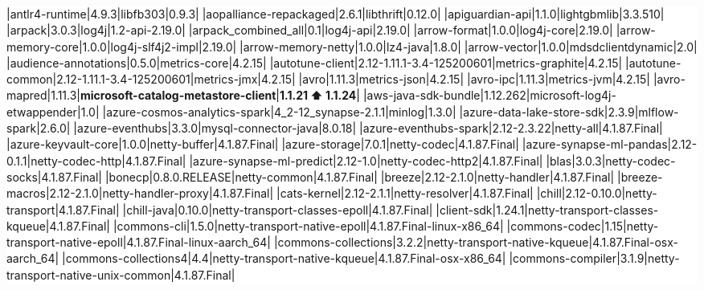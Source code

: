 |antlr4-runtime|4.9.3|libfb303|0.9.3|
|aopalliance-repackaged|2.6.1|libthrift|0.12.0|
|apiguardian-api|1.1.0|lightgbmlib|3.3.510|
|arpack|3.0.3|log4j|1.2-api-2.19.0|
|arpack_combined_all|0.1|log4j-api|2.19.0|
|arrow-format|1.0.0|log4j-core|2.19.0|
|arrow-memory-core|1.0.0|log4j-slf4j2-impl|2.19.0|
|arrow-memory-netty|1.0.0|lz4-java|1.8.0|
|arrow-vector|1.0.0|mdsdclientdynamic|2.0|
|audience-annotations|0.5.0|metrics-core|4.2.15|
|autotune-client|2.12-1.11.1-3.4-125200601|metrics-graphite|4.2.15|
|autotune-common|2.12-1.11.1-3.4-125200601|metrics-jmx|4.2.15|
|avro|1.11.3|metrics-json|4.2.15|
|avro-ipc|1.11.3|metrics-jvm|4.2.15|
|avro-mapred|1.11.3|**microsoft-catalog-metastore-client**|**1.1.21 ⬆️ 1.1.24**|
|aws-java-sdk-bundle|1.12.262|microsoft-log4j-etwappender|1.0|
|azure-cosmos-analytics-spark|4_2-12_synapse-2.1.1|minlog|1.3.0|
|azure-data-lake-store-sdk|2.3.9|mlflow-spark|2.6.0|
|azure-eventhubs|3.3.0|mysql-connector-java|8.0.18|
|azure-eventhubs-spark|2.12-2.3.22|netty-all|4.1.87.Final|
|azure-keyvault-core|1.0.0|netty-buffer|4.1.87.Final|
|azure-storage|7.0.1|netty-codec|4.1.87.Final|
|azure-synapse-ml-pandas|2.12-0.1.1|netty-codec-http|4.1.87.Final|
|azure-synapse-ml-predict|2.12-1.0|netty-codec-http2|4.1.87.Final|
|blas|3.0.3|netty-codec-socks|4.1.87.Final|
|bonecp|0.8.0.RELEASE|netty-common|4.1.87.Final|
|breeze|2.12-2.1.0|netty-handler|4.1.87.Final|
|breeze-macros|2.12-2.1.0|netty-handler-proxy|4.1.87.Final|
|cats-kernel|2.12-2.1.1|netty-resolver|4.1.87.Final|
|chill|2.12-0.10.0|netty-transport|4.1.87.Final|
|chill-java|0.10.0|netty-transport-classes-epoll|4.1.87.Final|
|client-sdk|1.24.1|netty-transport-classes-kqueue|4.1.87.Final|
|commons-cli|1.5.0|netty-transport-native-epoll|4.1.87.Final-linux-x86_64|
|commons-codec|1.15|netty-transport-native-epoll|4.1.87.Final-linux-aarch_64|
|commons-collections|3.2.2|netty-transport-native-kqueue|4.1.87.Final-osx-aarch_64|
|commons-collections4|4.4|netty-transport-native-kqueue|4.1.87.Final-osx-x86_64|
|commons-compiler|3.1.9|netty-transport-native-unix-common|4.1.87.Final|